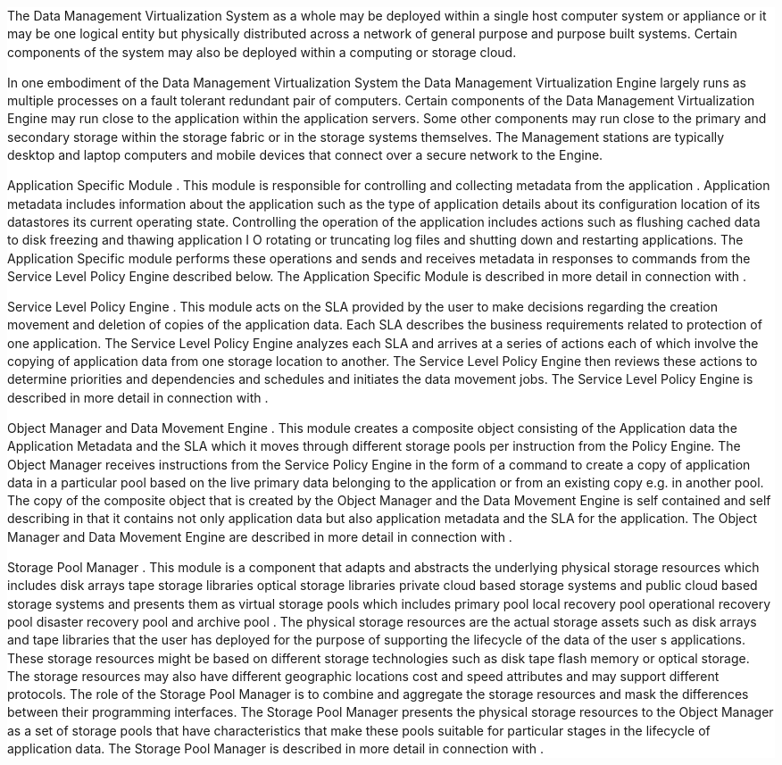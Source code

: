 The Data Management Virtualization System as a whole may be deployed within a single host computer system or appliance or it may be one logical entity but physically distributed across a network of general purpose and purpose built systems. Certain components of the system may also be deployed within a computing or storage cloud.

In one embodiment of the Data Management Virtualization System the Data Management Virtualization Engine largely runs as multiple processes on a fault tolerant redundant pair of computers. Certain components of the Data Management Virtualization Engine may run close to the application within the application servers. Some other components may run close to the primary and secondary storage within the storage fabric or in the storage systems themselves. The Management stations are typically desktop and laptop computers and mobile devices that connect over a secure network to the Engine.

Application Specific Module . This module is responsible for controlling and collecting metadata from the application . Application metadata includes information about the application such as the type of application details about its configuration location of its datastores its current operating state. Controlling the operation of the application includes actions such as flushing cached data to disk freezing and thawing application I O rotating or truncating log files and shutting down and restarting applications. The Application Specific module performs these operations and sends and receives metadata in responses to commands from the Service Level Policy Engine described below. The Application Specific Module is described in more detail in connection with .

Service Level Policy Engine . This module acts on the SLA provided by the user to make decisions regarding the creation movement and deletion of copies of the application data. Each SLA describes the business requirements related to protection of one application. The Service Level Policy Engine analyzes each SLA and arrives at a series of actions each of which involve the copying of application data from one storage location to another. The Service Level Policy Engine then reviews these actions to determine priorities and dependencies and schedules and initiates the data movement jobs. The Service Level Policy Engine is described in more detail in connection with .

Object Manager and Data Movement Engine . This module creates a composite object consisting of the Application data the Application Metadata and the SLA which it moves through different storage pools per instruction from the Policy Engine. The Object Manager receives instructions from the Service Policy Engine in the form of a command to create a copy of application data in a particular pool based on the live primary data belonging to the application or from an existing copy e.g. in another pool. The copy of the composite object that is created by the Object Manager and the Data Movement Engine is self contained and self describing in that it contains not only application data but also application metadata and the SLA for the application. The Object Manager and Data Movement Engine are described in more detail in connection with .

Storage Pool Manager . This module is a component that adapts and abstracts the underlying physical storage resources which includes disk arrays tape storage libraries optical storage libraries private cloud based storage systems and public cloud based storage systems and presents them as virtual storage pools which includes primary pool local recovery pool operational recovery pool disaster recovery pool and archive pool . The physical storage resources are the actual storage assets such as disk arrays and tape libraries that the user has deployed for the purpose of supporting the lifecycle of the data of the user s applications. These storage resources might be based on different storage technologies such as disk tape flash memory or optical storage. The storage resources may also have different geographic locations cost and speed attributes and may support different protocols. The role of the Storage Pool Manager is to combine and aggregate the storage resources and mask the differences between their programming interfaces. The Storage Pool Manager presents the physical storage resources to the Object Manager as a set of storage pools that have characteristics that make these pools suitable for particular stages in the lifecycle of application data. The Storage Pool Manager is described in more detail in connection with .
